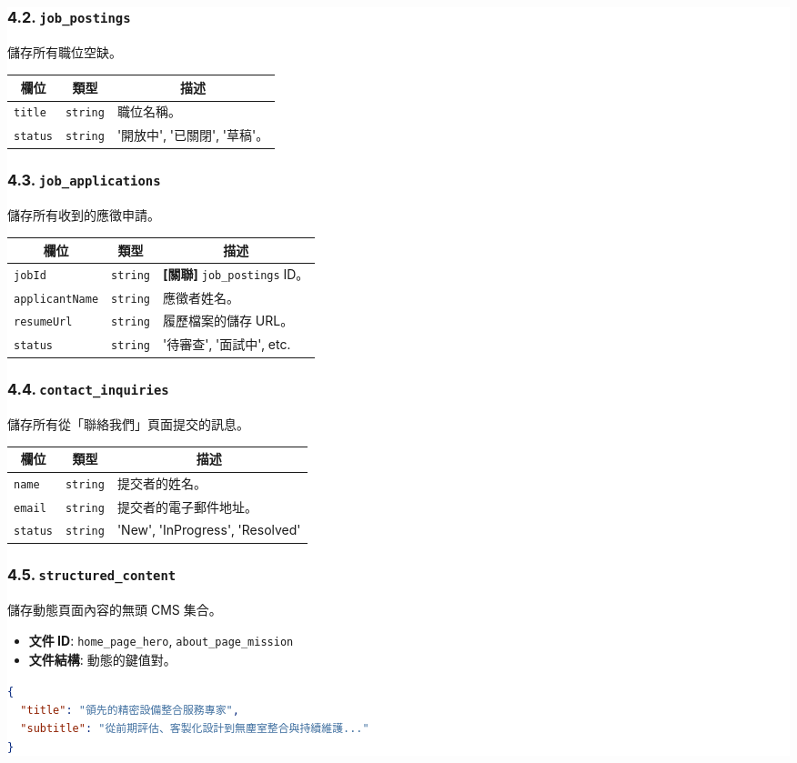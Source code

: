 ### 4.2. `job_postings`

儲存所有職位空缺。

| 欄位     | 類型     | 描述                         |
| -------- | -------- | ---------------------------- |
| `title`  | `string` | 職位名稱。                   |
| `status` | `string` | '開放中', '已關閉', '草稿'。 |

### 4.3. `job_applications`

儲存所有收到的應徵申請。

| 欄位            | 類型     | 描述                           |
| --------------- | -------- | ------------------------------ |
| `jobId`         | `string` | **[關聯]** `job_postings` ID。 |
| `applicantName` | `string` | 應徵者姓名。                   |
| `resumeUrl`     | `string` | 履歷檔案的儲存 URL。           |
| `status`        | `string` | '待審查', '面試中', etc.       |

### 4.4. `contact_inquiries`

儲存所有從「聯絡我們」頁面提交的訊息。

| 欄位     | 類型     | 描述                            |
| -------- | -------- | ------------------------------- |
| `name`   | `string` | 提交者的姓名。                  |
| `email`  | `string` | 提交者的電子郵件地址。          |
| `status` | `string` | 'New', 'InProgress', 'Resolved' |

### 4.5. `structured_content`

儲存動態頁面內容的無頭 CMS 集合。

- **文件 ID**: `home_page_hero`, `about_page_mission`
- **文件結構**: 動態的鍵值對。

```json
{
  "title": "領先的精密設備整合服務專家",
  "subtitle": "從前期評估、客製化設計到無塵室整合與持續維護..."
}
```

